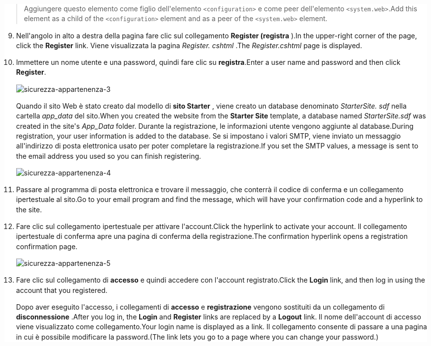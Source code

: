    > 
   > <span data-ttu-id="c94e6-175">Aggiungere questo elemento come figlio dell'elemento `<configuration>` e come peer dell'elemento `<system.web>`.</span><span class="sxs-lookup"><span data-stu-id="c94e6-175">Add this element as a child of the `<configuration>` element and as a peer of the `<system.web>` element.</span></span>
9. <span data-ttu-id="c94e6-176">Nell'angolo in alto a destra della pagina fare clic sul collegamento **Register (registra** ).</span><span class="sxs-lookup"><span data-stu-id="c94e6-176">In the upper-right corner of the page, click the **Register** link.</span></span> <span data-ttu-id="c94e6-177">Viene visualizzata la pagina *Register. cshtml* .</span><span class="sxs-lookup"><span data-stu-id="c94e6-177">The *Register.cshtml* page is displayed.</span></span>
10. <span data-ttu-id="c94e6-178">Immettere un nome utente e una password, quindi fare clic su **registra**.</span><span class="sxs-lookup"><span data-stu-id="c94e6-178">Enter a user name and password and then click **Register**.</span></span>

    ![sicurezza-appartenenza-3](16-adding-security-and-membership/_static/image2.png)

    <span data-ttu-id="c94e6-180">Quando il sito Web è stato creato dal modello di **sito Starter** , viene creato un database denominato *StarterSite. sdf* nella cartella *app\_data* del sito.</span><span class="sxs-lookup"><span data-stu-id="c94e6-180">When you created the website from the **Starter Site** template, a database named *StarterSite.sdf* was created in the site's *App\_Data* folder.</span></span> <span data-ttu-id="c94e6-181">Durante la registrazione, le informazioni utente vengono aggiunte al database.</span><span class="sxs-lookup"><span data-stu-id="c94e6-181">During registration, your user information is added to the database.</span></span> <span data-ttu-id="c94e6-182">Se si impostano i valori SMTP, viene inviato un messaggio all'indirizzo di posta elettronica usato per poter completare la registrazione.</span><span class="sxs-lookup"><span data-stu-id="c94e6-182">If you set the SMTP values, a message is sent to the email address you used so you can finish registering.</span></span>

    ![sicurezza-appartenenza-4](16-adding-security-and-membership/_static/image3.png)
11. <span data-ttu-id="c94e6-184">Passare al programma di posta elettronica e trovare il messaggio, che conterrà il codice di conferma e un collegamento ipertestuale al sito.</span><span class="sxs-lookup"><span data-stu-id="c94e6-184">Go to your email program and find the message, which will have your confirmation code and a hyperlink to the site.</span></span>
12. <span data-ttu-id="c94e6-185">Fare clic sul collegamento ipertestuale per attivare l'account.</span><span class="sxs-lookup"><span data-stu-id="c94e6-185">Click the hyperlink to activate your account.</span></span> <span data-ttu-id="c94e6-186">Il collegamento ipertestuale di conferma apre una pagina di conferma della registrazione.</span><span class="sxs-lookup"><span data-stu-id="c94e6-186">The confirmation hyperlink opens a registration confirmation page.</span></span>

    ![sicurezza-appartenenza-5](16-adding-security-and-membership/_static/image4.png)
13. <span data-ttu-id="c94e6-188">Fare clic sul collegamento di **accesso** e quindi accedere con l'account registrato.</span><span class="sxs-lookup"><span data-stu-id="c94e6-188">Click the **Login** link, and then log in using the account that you registered.</span></span>

      <span data-ttu-id="c94e6-189">Dopo aver eseguito l'accesso, i collegamenti di **accesso** e **registrazione** vengono sostituiti da un collegamento di **disconnessione** .</span><span class="sxs-lookup"><span data-stu-id="c94e6-189">After you log in, the **Login** and **Register** links are replaced by a **Logout** link.</span></span> <span data-ttu-id="c94e6-190">Il nome dell'account di accesso viene visualizzato come collegamento.</span><span class="sxs-lookup"><span data-stu-id="c94e6-190">Your login name is displayed as a link.</span></span> <span data-ttu-id="c94e6-191">Il collegamento consente di passare a una pagina in cui è possibile modificare la password.</span><span class="sxs-lookup"><span data-stu-id="c94e6-191">(The link lets you go to a page where you can change your password.)</span></span>
